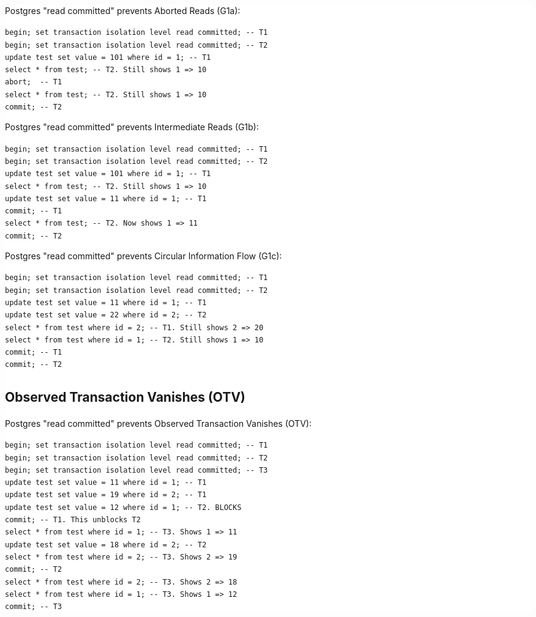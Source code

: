 Postgres "read committed" prevents Aborted Reads (G1a):

```
begin; set transaction isolation level read committed; -- T1
begin; set transaction isolation level read committed; -- T2
update test set value = 101 where id = 1; -- T1
select * from test; -- T2. Still shows 1 => 10
abort;  -- T1
select * from test; -- T2. Still shows 1 => 10
commit; -- T2
```

Postgres "read committed" prevents Intermediate Reads (G1b):

```
begin; set transaction isolation level read committed; -- T1
begin; set transaction isolation level read committed; -- T2
update test set value = 101 where id = 1; -- T1
select * from test; -- T2. Still shows 1 => 10
update test set value = 11 where id = 1; -- T1
commit; -- T1
select * from test; -- T2. Now shows 1 => 11
commit; -- T2
```

Postgres "read committed" prevents Circular Information Flow (G1c):

```
begin; set transaction isolation level read committed; -- T1
begin; set transaction isolation level read committed; -- T2
update test set value = 11 where id = 1; -- T1
update test set value = 22 where id = 2; -- T2
select * from test where id = 2; -- T1. Still shows 2 => 20
select * from test where id = 1; -- T2. Still shows 1 => 10
commit; -- T1
commit; -- T2
```

## Observed Transaction Vanishes (OTV)

Postgres "read committed" prevents Observed Transaction Vanishes (OTV):

```
begin; set transaction isolation level read committed; -- T1
begin; set transaction isolation level read committed; -- T2
begin; set transaction isolation level read committed; -- T3
update test set value = 11 where id = 1; -- T1
update test set value = 19 where id = 2; -- T1
update test set value = 12 where id = 1; -- T2. BLOCKS
commit; -- T1. This unblocks T2
select * from test where id = 1; -- T3. Shows 1 => 11
update test set value = 18 where id = 2; -- T2
select * from test where id = 2; -- T3. Shows 2 => 19
commit; -- T2
select * from test where id = 2; -- T3. Shows 2 => 18
select * from test where id = 1; -- T3. Shows 1 => 12
commit; -- T3
```
